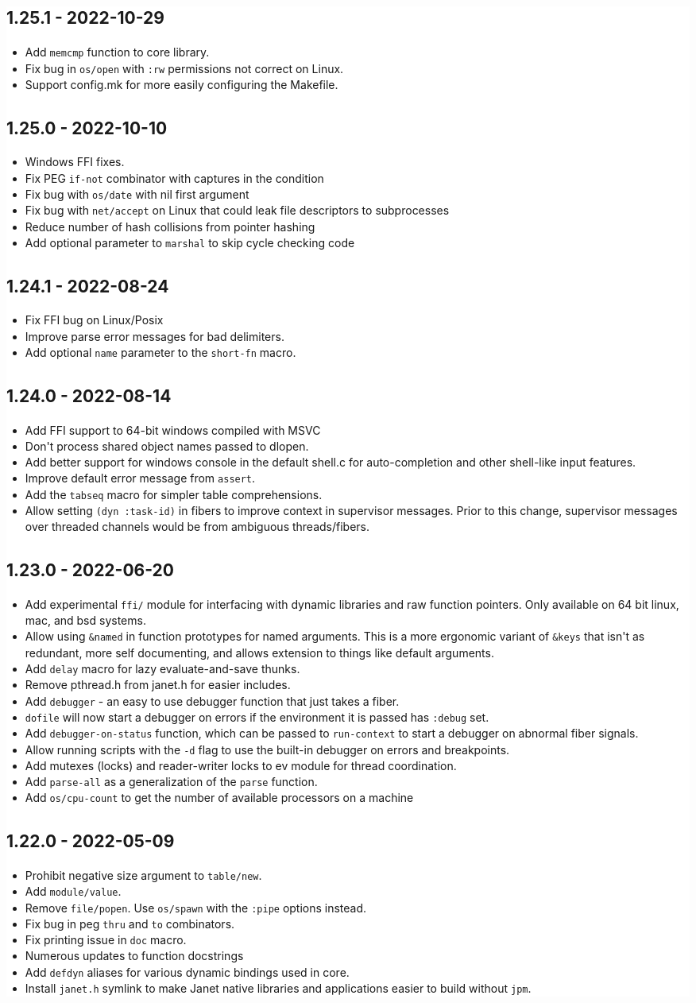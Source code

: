 ## 1.25.1 - 2022-10-29
- Add `memcmp` function to core library.
- Fix bug in `os/open` with `:rw` permissions not correct on Linux.
- Support config.mk for more easily configuring the Makefile.

## 1.25.0 - 2022-10-10
- Windows FFI fixes.
- Fix PEG `if-not` combinator with captures in the condition
- Fix bug with `os/date` with nil first argument
- Fix bug with `net/accept` on Linux that could leak file descriptors to subprocesses
- Reduce number of hash collisions from pointer hashing
- Add optional parameter to `marshal` to skip cycle checking code

## 1.24.1 - 2022-08-24
- Fix FFI bug on Linux/Posix
- Improve parse error messages for bad delimiters.
- Add optional `name` parameter to the `short-fn` macro.

## 1.24.0 - 2022-08-14
- Add FFI support to 64-bit windows compiled with MSVC
- Don't process shared object names passed to dlopen.
- Add better support for windows console in the default shell.c for auto-completion and
  other shell-like input features.
- Improve default error message from `assert`.
- Add the `tabseq` macro for simpler table comprehensions.
- Allow setting `(dyn :task-id)` in fibers to improve context in supervisor messages. Prior to
  this change, supervisor messages over threaded channels would be from ambiguous threads/fibers.

## 1.23.0 - 2022-06-20
- Add experimental `ffi/` module for interfacing with dynamic libraries and raw function pointers. Only available
  on 64 bit linux, mac, and bsd systems.
- Allow using `&named` in function prototypes for named arguments. This is a more ergonomic
  variant of `&keys` that isn't as redundant, more self documenting, and allows extension to
  things like default arguments.
- Add `delay` macro for lazy evaluate-and-save thunks.
- Remove pthread.h from janet.h for easier includes.
- Add `debugger` - an easy to use debugger function that just takes a fiber.
- `dofile` will now start a debugger on errors if the environment it is passed has `:debug` set.
- Add `debugger-on-status` function, which can be passed to `run-context` to start a debugger on
  abnormal fiber signals.
- Allow running scripts with the `-d` flag to use the built-in debugger on errors and breakpoints.
- Add mutexes (locks) and reader-writer locks to ev module for thread coordination.
- Add `parse-all` as a generalization of the `parse` function.
- Add `os/cpu-count` to get the number of available processors on a machine

## 1.22.0 - 2022-05-09
- Prohibit negative size argument to `table/new`.
- Add `module/value`.
- Remove `file/popen`. Use `os/spawn` with the `:pipe` options instead.
- Fix bug in peg `thru` and `to` combinators.
- Fix printing issue in `doc` macro.
- Numerous updates to function docstrings
- Add `defdyn` aliases for various dynamic bindings used in core.
- Install `janet.h` symlink to make Janet native libraries and applications
  easier to build without `jpm`.
